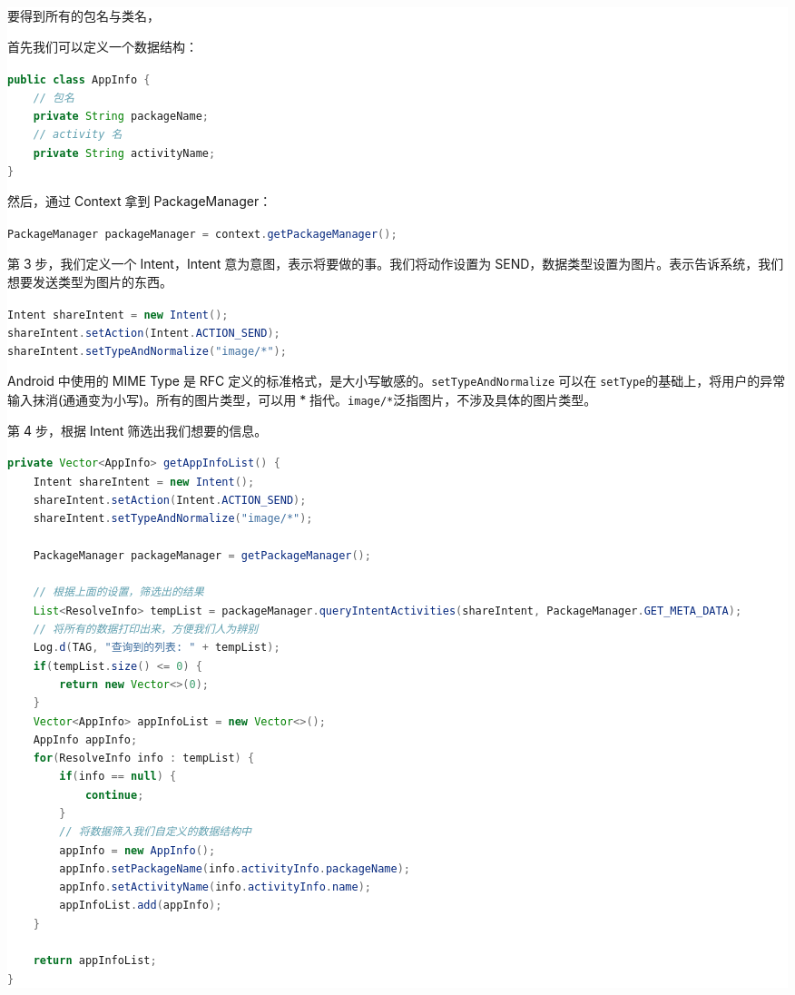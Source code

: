    要得到所有的包名与类名，

   首先我们可以定义一个数据结构：

   ```java
   public class AppInfo {
       // 包名
       private String packageName;
       // activity 名
       private String activityName;
   }
   ```

   然后，通过 Context 拿到 PackageManager：

   ```java
   PackageManager packageManager = context.getPackageManager();
   ```

   第 3 步，我们定义一个 Intent，Intent 意为意图，表示将要做的事。我们将动作设置为 SEND，数据类型设置为图片。表示告诉系统，我们想要发送类型为图片的东西。

   ```java
   Intent shareIntent = new Intent();
   shareIntent.setAction(Intent.ACTION_SEND);
   shareIntent.setTypeAndNormalize("image/*");
   ```

   Android 中使用的 MIME Type 是 RFC 定义的标准格式，是大小写敏感的。`setTypeAndNormalize` 可以在 `setType`的基础上，将用户的异常输入抹消(通通变为小写)。所有的图片类型，可以用 * 指代。`image/*`泛指图片，不涉及具体的图片类型。

   第 4 步，根据  Intent 筛选出我们想要的信息。

   ```java
   private Vector<AppInfo> getAppInfoList() {
       Intent shareIntent = new Intent();
       shareIntent.setAction(Intent.ACTION_SEND);
       shareIntent.setTypeAndNormalize("image/*");
   
       PackageManager packageManager = getPackageManager();
   
       // 根据上面的设置，筛选出的结果
       List<ResolveInfo> tempList = packageManager.queryIntentActivities(shareIntent, PackageManager.GET_META_DATA);
       // 将所有的数据打印出来，方便我们人为辨别
       Log.d(TAG, "查询到的列表: " + tempList);
       if(tempList.size() <= 0) {
           return new Vector<>(0);
       }
       Vector<AppInfo> appInfoList = new Vector<>();
       AppInfo appInfo;
       for(ResolveInfo info : tempList) {
           if(info == null) {
               continue;
           }
           // 将数据筛入我们自定义的数据结构中
           appInfo = new AppInfo();
           appInfo.setPackageName(info.activityInfo.packageName);
           appInfo.setActivityName(info.activityInfo.name);
           appInfoList.add(appInfo);
       }
   
       return appInfoList;
   }
   ```
